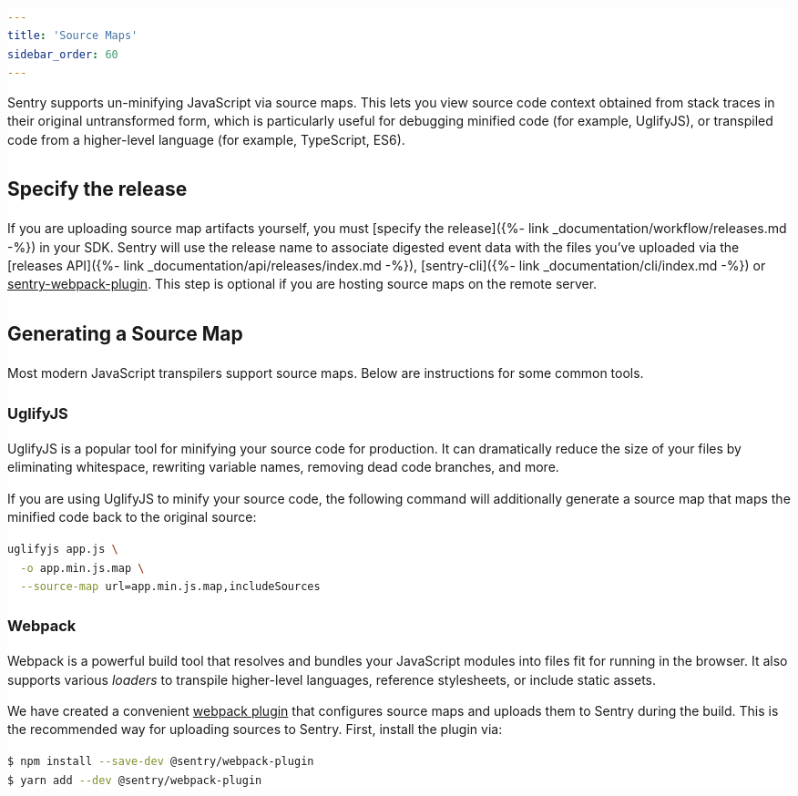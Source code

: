 ```yaml
---
title: 'Source Maps'
sidebar_order: 60
---
```


Sentry supports un-minifying JavaScript via source maps. This lets you view source code context obtained from stack traces in their original untransformed form, which is particularly useful for debugging minified code (for example, UglifyJS), or transpiled code from a higher-level language (for example, TypeScript, ES6).

## Specify the release

If you are uploading source map artifacts yourself, you must [specify the release]({%- link _documentation/workflow/releases.md -%}) in your SDK.  Sentry will use the release name to associate digested event data with the files you’ve uploaded via the [releases API]({%- link _documentation/api/releases/index.md -%}), [sentry-cli]({%- link _documentation/cli/index.md -%}) or [sentry-webpack-plugin](https://github.com/getsentry/sentry-webpack-plugin). This step is optional if you are hosting source maps on the remote server.

## Generating a Source Map


Most modern JavaScript transpilers support source maps. Below are instructions for some common tools.

### UglifyJS

UglifyJS is a popular tool for minifying your source code for production. It can dramatically reduce the size of your files by eliminating whitespace, rewriting variable names, removing dead code branches, and more.

If you are using UglifyJS to minify your source code, the following command will additionally generate a source map that maps the minified code back to the original source:

```bash
uglifyjs app.js \
  -o app.min.js.map \
  --source-map url=app.min.js.map,includeSources
```

### Webpack

Webpack is a powerful build tool that resolves and bundles your JavaScript modules into files fit for running in the browser. It also supports various _loaders_ to transpile higher-level languages, reference stylesheets, or include static assets.

We have created a convenient [webpack plugin](https://github.com/getsentry/sentry-webpack-plugin) that configures source maps and uploads them to Sentry during the build. This is the recommended way for uploading sources to Sentry. First, install the plugin via:

```sh
$ npm install --save-dev @sentry/webpack-plugin
$ yarn add --dev @sentry/webpack-plugin
```
